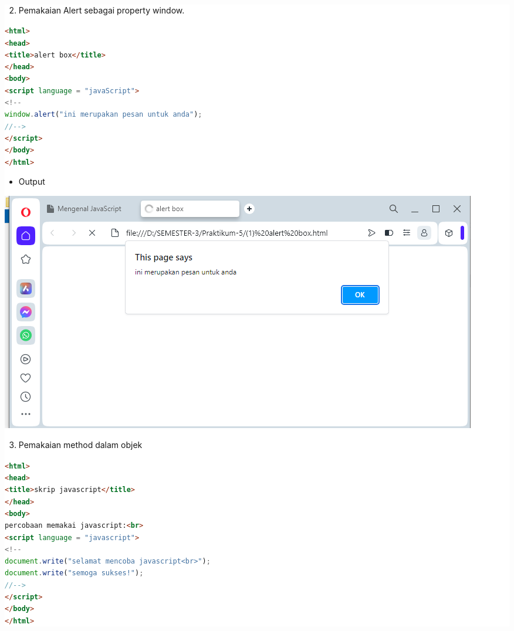 2. Pemakaian Alert sebagai property window.

```HTML
<html>
<head>
<title>alert box</title>
</head>
<body>
<script language = "javaScript">
<!--
window.alert("ini merupakan pesan untuk anda");
//-->
</script>
</body>
</html>
```

- Output

![IMG.2](Screenshot/PNG-2.png)

3. Pemakaian method dalam objek

```HTML
<html>
<head>
<title>skrip javascript</title>
</head>
<body>
percobaan memakai javascript:<br>
<script language = "javascript">
<!--
document.write("selamat mencoba javascript<br>");
document.write("semoga sukses!");
//-->
</script>
</body>
</html>
```
